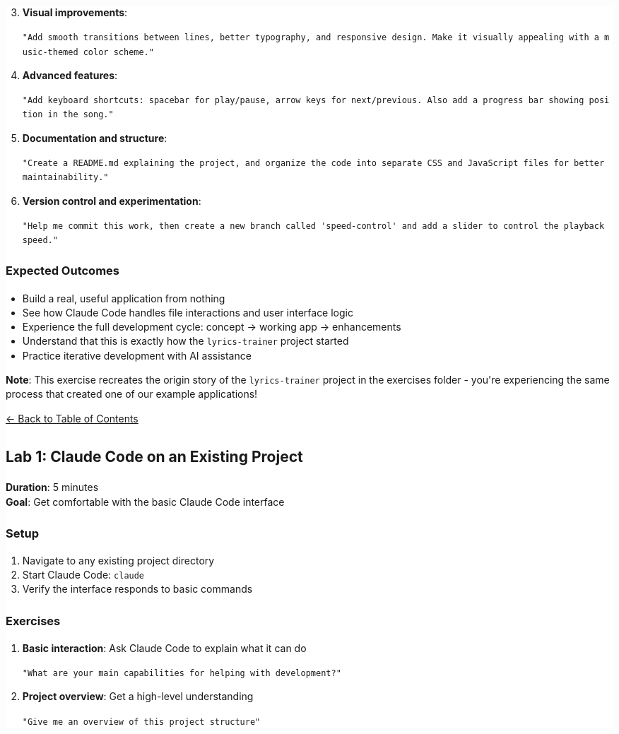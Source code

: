 3. **Visual improvements**:
   ```
   "Add smooth transitions between lines, better typography, and responsive design. Make it visually appealing with a music-themed color scheme."
   ```

4. **Advanced features**:
   ```
   "Add keyboard shortcuts: spacebar for play/pause, arrow keys for next/previous. Also add a progress bar showing position in the song."
   ```

5. **Documentation and structure**:
   ```
   "Create a README.md explaining the project, and organize the code into separate CSS and JavaScript files for better maintainability."
   ```

6. **Version control and experimentation**:
   ```
   "Help me commit this work, then create a new branch called 'speed-control' and add a slider to control the playback speed."
   ```

### Expected Outcomes

- Build a real, useful application from nothing
- See how Claude Code handles file interactions and user interface logic
- Experience the full development cycle: concept → working app → enhancements
- Understand that this is exactly how the `lyrics-trainer` project started
- Practice iterative development with AI assistance

**Note**: This exercise recreates the origin story of the `lyrics-trainer` project in the exercises folder - you're experiencing the same process that created one of our example applications!

[← Back to Table of Contents](#table-of-contents)

## Lab 1: Claude Code on an Existing Project

**Duration**: 5 minutes  
**Goal**: Get comfortable with the basic Claude Code interface

### Setup

1. Navigate to any existing project directory
2. Start Claude Code: `claude`
3. Verify the interface responds to basic commands

### Exercises

1. **Basic interaction**: Ask Claude Code to explain what it can do
   ```
   "What are your main capabilities for helping with development?"
   ```

2. **Project overview**: Get a high-level understanding
   ```
   "Give me an overview of this project structure"
   ```

